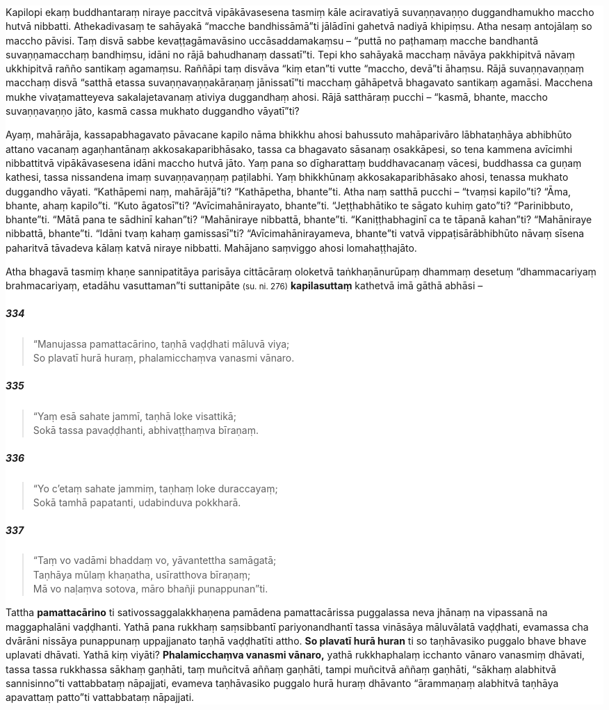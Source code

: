 Kapilopi ekaṃ buddhantaraṃ niraye paccitvā vipākāvasesena tasmiṃ kāle aciravatiyā suvaṇṇavaṇṇo duggandhamukho maccho hutvā nibbatti. Athekadivasaṃ te sahāyakā “macche bandhissāmā”ti jālādīni gahetvā nadiyā khipiṃsu. Atha nesaṃ antojālaṃ so maccho pāvisi. Taṃ disvā sabbe kevaṭṭagāmavāsino uccāsaddamakaṃsu – “puttā no paṭhamaṃ macche bandhantā suvaṇṇamacchaṃ bandhiṃsu, idāni no rājā bahudhanaṃ dassatī”ti. Tepi kho sahāyakā macchaṃ nāvāya pakkhipitvā nāvaṃ ukkhipitvā rañño santikaṃ agamaṃsu. Raññāpi taṃ disvāva “kiṃ etan”ti vutte “maccho, devā”ti āhaṃsu. Rājā suvaṇṇavaṇṇaṃ macchaṃ disvā “satthā etassa suvaṇṇavaṇṇakāraṇaṃ jānissatī”ti macchaṃ gāhāpetvā bhagavato santikaṃ agamāsi. Macchena mukhe vivaṭamatteyeva sakalajetavanaṃ ativiya duggandhaṃ ahosi. Rājā satthāraṃ pucchi – “kasmā, bhante, maccho suvaṇṇavaṇṇo jāto, kasmā cassa mukhato duggandho vāyatī”ti?

Ayaṃ, mahārāja, kassapabhagavato pāvacane kapilo nāma bhikkhu ahosi bahussuto mahāparivāro lābhataṇhāya abhibhūto attano vacanaṃ agaṇhantānaṃ akkosakaparibhāsako, tassa ca bhagavato sāsanaṃ osakkāpesi, so tena kammena avīcimhi nibbattitvā vipākāvasesena idāni maccho hutvā jāto. Yaṃ pana so dīgharattaṃ buddhavacanaṃ vācesi, buddhassa ca guṇaṃ kathesi, tassa nissandena imaṃ suvaṇṇavaṇṇaṃ paṭilabhi. Yaṃ bhikkhūnaṃ akkosakaparibhāsako ahosi, tenassa mukhato duggandho vāyati. “Kathāpemi naṃ, mahārājā”ti? “Kathāpetha, bhante”ti. Atha naṃ satthā pucchi – “tvaṃsi kapilo”ti? “Āma, bhante, ahaṃ kapilo”ti. “Kuto āgatosī”ti? “Avīcimahānirayato, bhante”ti. “Jeṭṭhabhātiko te sāgato kuhiṃ gato”ti? “Parinibbuto, bhante”ti. “Mātā pana te sādhinī kahan”ti? “Mahāniraye nibbattā, bhante”ti. “Kaniṭṭhabhaginī ca te tāpanā kahan”ti? “Mahāniraye nibbattā, bhante”ti. “Idāni tvaṃ kahaṃ gamissasī”ti? “Avīcimahānirayameva, bhante”ti vatvā vippaṭisārābhibhūto nāvaṃ sīsena paharitvā tāvadeva kālaṃ katvā niraye nibbatti. Mahājano saṃviggo ahosi lomahaṭṭhajāto.

Atha bhagavā tasmiṃ khaṇe sannipatitāya parisāya cittācāraṃ oloketvā taṅkhaṇānurūpaṃ dhammaṃ desetuṃ “dhammacariyaṃ brahmacariyaṃ, etadāhu vasuttaman”ti suttanipāte <small>(su. ni. 276)</small> **kapilasuttaṃ** kathetvā imā gāthā abhāsi –

##### 334

> “Manujassa pamattacārino, taṇhā vaḍḍhati māluvā viya;  
> So plavatī hurā huraṃ, phalamicchaṃva vanasmi vānaro.

##### 335

> “Yaṃ esā sahate jammī, taṇhā loke visattikā;  
> Sokā tassa pavaḍḍhanti, abhivaṭṭhaṃva bīraṇaṃ.

##### 336

> “Yo c’etaṃ sahate jammiṃ, taṇhaṃ loke duraccayaṃ;  
> Sokā tamhā papatanti, udabinduva pokkharā.

##### 337

> “Taṃ vo vadāmi bhaddaṃ vo, yāvantettha samāgatā;  
> Taṇhāya mūlaṃ khaṇatha, usīratthova bīraṇaṃ;  
> Mā vo naḷaṃva sotova, māro bhañji punappunan”ti.

Tattha **pamattacārino** ti sativossaggalakkhaṇena pamādena pamattacārissa puggalassa neva jhānaṃ na vipassanā na maggaphalāni vaḍḍhanti. Yathā pana rukkhaṃ saṃsibbantī pariyonandhantī tassa vināsāya māluvālatā vaḍḍhati, evamassa cha dvārāni nissāya punappunaṃ uppajjanato taṇhā vaḍḍhatīti attho. **So plavatī hurā huran** ti so taṇhāvasiko puggalo bhave bhave uplavati dhāvati. Yathā kiṃ viyāti? **Phalamicchaṃva vanasmi vānaro,** yathā rukkhaphalaṃ icchanto vānaro vanasmiṃ dhāvati, tassa tassa rukkhassa sākhaṃ gaṇhāti, taṃ muñcitvā aññaṃ gaṇhāti, tampi muñcitvā aññaṃ gaṇhāti, “sākhaṃ alabhitvā sannisinno”ti vattabbataṃ nāpajjati, evameva taṇhāvasiko puggalo hurā huraṃ dhāvanto “ārammaṇaṃ alabhitvā taṇhāya apavattaṃ patto”ti vattabbataṃ nāpajjati.

